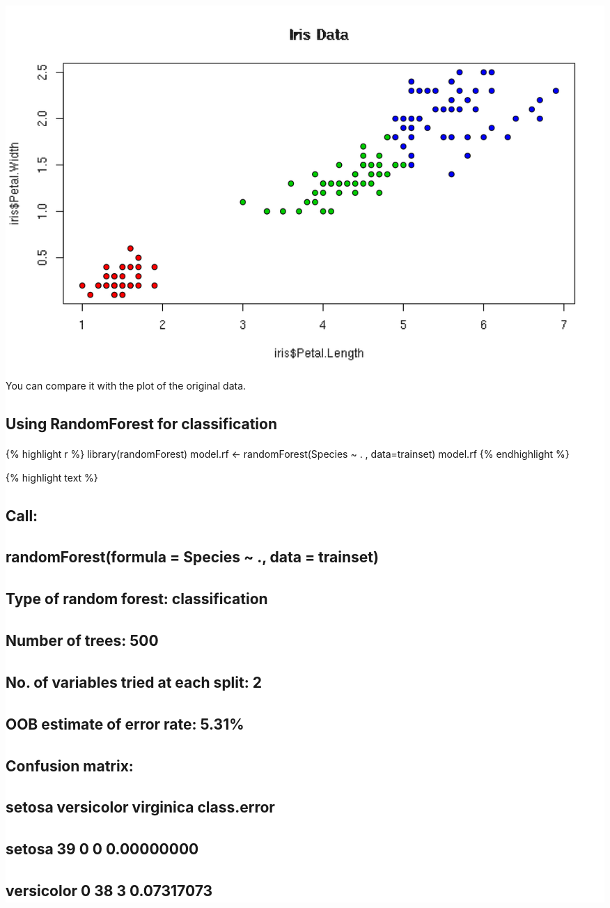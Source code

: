 ![plot of chunk unnamed-chunk-15](/assets/unnamed-chunk-15-1.svg)
You can compare it with the plot of the original data.

## Using RandomForest for classification


{% highlight r %}
library(randomForest)
model.rf <- randomForest(Species ~ . , data=trainset)
model.rf
{% endhighlight %}



{% highlight text %}
## 
## Call:
##  randomForest(formula = Species ~ ., data = trainset) 
##                Type of random forest: classification
##                      Number of trees: 500
## No. of variables tried at each split: 2
## 
##         OOB estimate of  error rate: 5.31%
## Confusion matrix:
##            setosa versicolor virginica class.error
## setosa         39          0         0  0.00000000
## versicolor      0         38         3  0.07317073